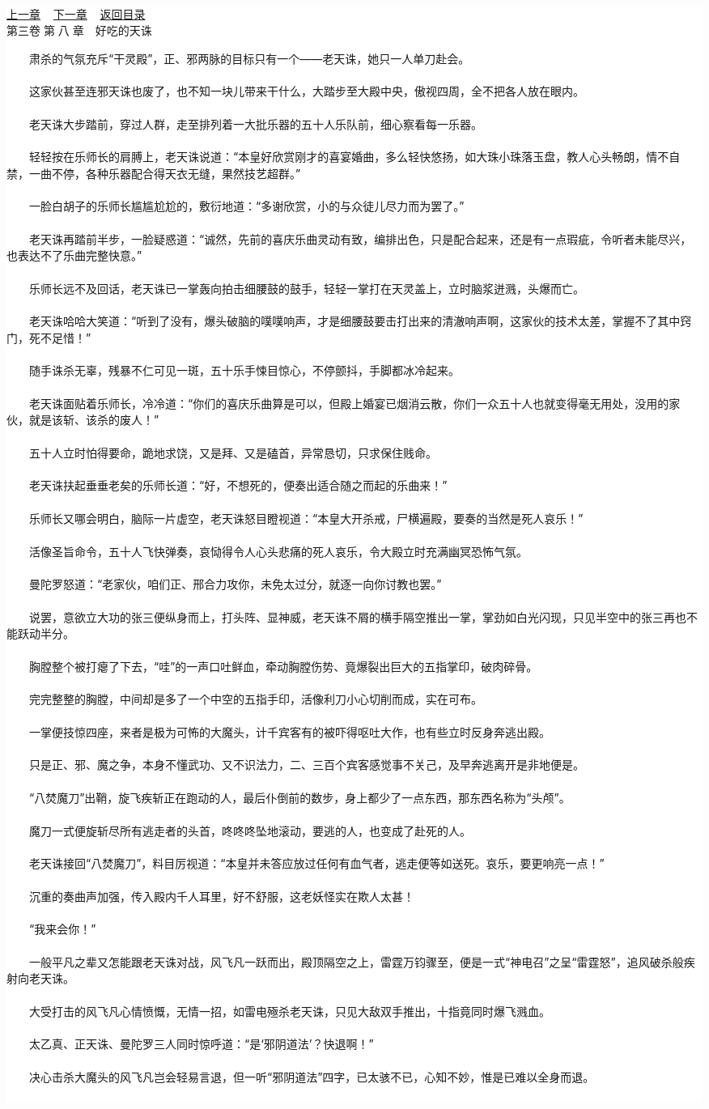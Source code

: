 
[上一章](https://github.com/xiaominghe2014/spider_book/blob/master/book/六道天书/第79章.md)&nbsp;&nbsp;&nbsp;&nbsp;[下一章](https://github.com/xiaominghe2014/spider_book/blob/master/book/六道天书/第81章.md)&nbsp;&nbsp;&nbsp;&nbsp;[返回目录](https://github.com/xiaominghe2014/spider_book/blob/master/book/六道天书/README.md)
<br />第三卷 第 八 章　好吃的天诛<br />


　　肃杀的气氛充斥“干灵殿”，正、邪两脉的目标只有一个——老天诛，她只一人单刀赴会。<br />
<br />
　　这家伙甚至连邪天诛也废了，也不知一块儿带来干什么，大踏步至大殿中央，傲视四周，全不把各人放在眼内。<br />
<br />
　　老天诛大步踏前，穿过人群，走至排列着一大批乐器的五十人乐队前，细心察看每一乐器。<br />
<br />
　　轻轻按在乐师长的肩膊上，老天诛说道：“本皇好欣赏刚才的喜宴婚曲，多么轻快悠扬，如大珠小珠落玉盘，教人心头畅朗，情不自禁，一曲不停，各种乐器配合得天衣无缝，果然技艺超群。”<br />
<br />
　　一脸白胡子的乐师长尴尴尬尬的，敷衍地道：“多谢欣赏，小的与众徒儿尽力而为罢了。”<br />
<br />
　　老天诛再踏前半步，一脸疑惑道：“诚然，先前的喜庆乐曲灵动有致，编排出色，只是配合起来，还是有一点瑕疵，令听者未能尽兴，也表达不了乐曲完整快意。”<br />
<br />
　　乐师长远不及回话，老天诛已一掌轰向拍击细腰鼓的鼓手，轻轻一掌打在天灵盖上，立时脑浆迸溅，头爆而亡。<br />
<br />
　　老天诛哈哈大笑道：“听到了没有，爆头破脑的噗噗响声，才是细腰鼓要击打出来的清澈响声啊，这家伙的技术太差，掌握不了其中窍门，死不足惜！”<br />
<br />
　　随手诛杀无辜，残暴不仁可见一斑，五十乐手悚目惊心，不停颤抖，手脚都冰冷起来。<br />
<br />
　　老天诛面贴着乐师长，冷冷道：“你们的喜庆乐曲算是可以，但殿上婚宴已烟消云散，你们一众五十人也就变得毫无用处，没用的家伙，就是该斩、该杀的废人！”<br />
<br />
　　五十人立时怕得要命，跪地求饶，又是拜、又是磕首，异常恳切，只求保住贱命。<br />
<br />
　　老天诛扶起垂垂老矣的乐师长道：“好，不想死的，便奏出适合随之而起的乐曲来！”<br />
<br />
　　乐师长又哪会明白，脑际一片虚空，老天诛怒目瞪视道：“本皇大开杀戒，尸横遍殿，要奏的当然是死人哀乐！”<br />
<br />
　　活像圣旨命令，五十人飞快弹奏，哀恸得令人心头悲痛的死人哀乐，令大殿立时充满幽冥恐怖气氛。<br />
<br />
　　曼陀罗怒道：“老家伙，咱们正、邢合力攻你，未免太过分，就逐一向你讨教也罢。”<br />
<br />
　　说罢，意欲立大功的张三便纵身而上，打头阵、显神威，老天诛不屑的横手隔空推出一掌，掌劲如白光闪现，只见半空中的张三再也不能跃动半分。<br />
<br />
　　胸膛整个被打瘪了下去，“哇”的一声口吐鲜血，牵动胸膛伤势、竟爆裂出巨大的五指掌印，破肉碎骨。<br />
<br />
　　完完整整的胸膛，中间却是多了一个中空的五指手印，活像利刀小心切削而成，实在可布。<br />
<br />
　　一掌便技惊四座，来者是极为可怖的大魔头，计千宾客有的被吓得呕吐大作，也有些立时反身奔逃出殿。<br />
<br />
　　只是正、邪、魔之争，本身不懂武功、又不识法力，二、三百个宾客感觉事不关己，及早奔逃离开是非地便是。<br />
<br />
　　“八焚魔刀”出鞘，旋飞疾斩正在跑动的人，最后仆倒前的数步，身上都少了一点东西，那东西名称为“头颅”。<br />
<br />
　　魔刀一式便旋斩尽所有逃走者的头首，咚咚咚坠地滚动，要逃的人，也变成了赴死的人。<br />
<br />
　　老天诛接回“八焚魔刀”，料目厉视道：“本皇并未答应放过任何有血气者，逃走便等如送死。哀乐，要更响亮一点！”<br />
<br />
　　沉重的奏曲声加强，传入殿内千人耳里，好不舒服，这老妖怪实在欺人太甚！<br />
<br />
　　“我来会你！”<br />
<br />
　　一般平凡之辈又怎能跟老天诛对战，风飞凡一跃而出，殿顶隔空之上，雷霆万钧骤至，便是一式“神电召”之呈“雷霆怒”，追风破杀般疾射向老天诛。<br />
<br />
　　大受打击的风飞凡心情愤慨，无情一招，如雷电殛杀老天诛，只见大敌双手推出，十指竟同时爆飞溅血。<br />
<br />
　　太乙真、正天诛、曼陀罗三人同时惊呼道：“是‘邪阴道法’？快退啊！”<br />
<br />
　　决心击杀大魔头的风飞凡岂会轻易言退，但一听“邪阴道法”四字，已太骇不已，心知不妙，惟是已难以全身而退。<br />
<br />